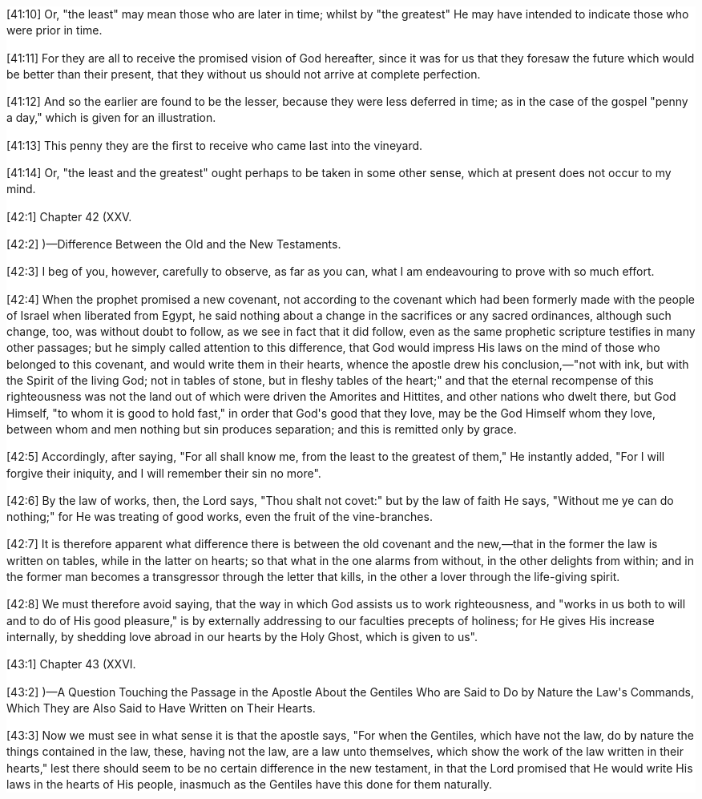 [41:10] Or, "the least" may mean those who are later in time; whilst by "the greatest" He may have intended to indicate those who were prior in time.

[41:11] For they are all to receive the promised vision of God hereafter, since it was for us that they foresaw the future which would be better than their present, that they without us should not arrive at complete perfection.

[41:12] And so the earlier are found to be the lesser, because they were less deferred in time; as in the case of the gospel "penny a day," which is given for an illustration.

[41:13] This penny they are the first to receive who came last into the vineyard.

[41:14] Or, "the least and the greatest" ought perhaps to be taken in some other sense, which at present does not occur to my mind.

[42:1] Chapter 42 (XXV.

[42:2] )—Difference Between the Old and the New Testaments.

[42:3] I beg of you, however, carefully to observe, as far as you can, what I am endeavouring to prove with so much effort.

[42:4] When the prophet promised a new covenant, not according to the covenant which had been formerly made with the people of Israel when liberated from Egypt, he said nothing about a change in the sacrifices or any sacred ordinances, although such change, too, was without doubt to follow, as we see in fact that it did follow, even as the same prophetic scripture testifies in many other passages; but he simply called attention to this difference, that God would impress His laws on the mind of those who belonged to this covenant, and would write them in their hearts, whence the apostle drew his conclusion,—"not with ink, but with the Spirit of the living God; not in tables of stone, but in fleshy tables of the heart;" and that the eternal recompense of this righteousness was not the land out of which were driven the Amorites and Hittites, and other nations who dwelt there, but God Himself, "to whom it is good to hold fast," in order that God's good that they love, may be the God Himself whom they love, between whom and men nothing but sin produces separation; and this is remitted only by grace.

[42:5] Accordingly, after saying, "For all shall know me, from the least to the greatest of them," He instantly added, "For I will forgive their iniquity, and I will remember their sin no more".

[42:6] By the law of works, then, the Lord says, "Thou shalt not covet:" but by the law of faith He says, "Without me ye can do nothing;" for He was treating of good works, even the fruit of the vine-branches.

[42:7] It is therefore apparent what difference there is between the old covenant and the new,—that in the former the law is written on tables, while in the latter on hearts; so that what in the one alarms from without, in the other delights from within; and in the former man becomes a transgressor through the letter that kills, in the other a lover through the life-giving spirit.

[42:8] We must therefore avoid saying, that the way in which God assists us to work righteousness, and "works in us both to will and to do of His good pleasure," is by externally addressing to our faculties precepts of holiness; for He gives His increase internally, by shedding love abroad in our hearts by the Holy Ghost, which is given to us".

[43:1] Chapter 43 (XXVI.

[43:2] )—A Question Touching the Passage in the Apostle About the Gentiles Who are Said to Do by Nature the Law's Commands, Which They are Also Said to Have Written on Their Hearts.

[43:3] Now we must see in what sense it is that the apostle says, "For when the Gentiles, which have not the law, do by nature the things contained in the law, these, having not the law, are a law unto themselves, which show the work of the law written in their hearts," lest there should seem to be no certain difference in the new testament, in that the Lord promised that He would write His laws in the hearts of His people, inasmuch as the Gentiles have this done for them naturally.
